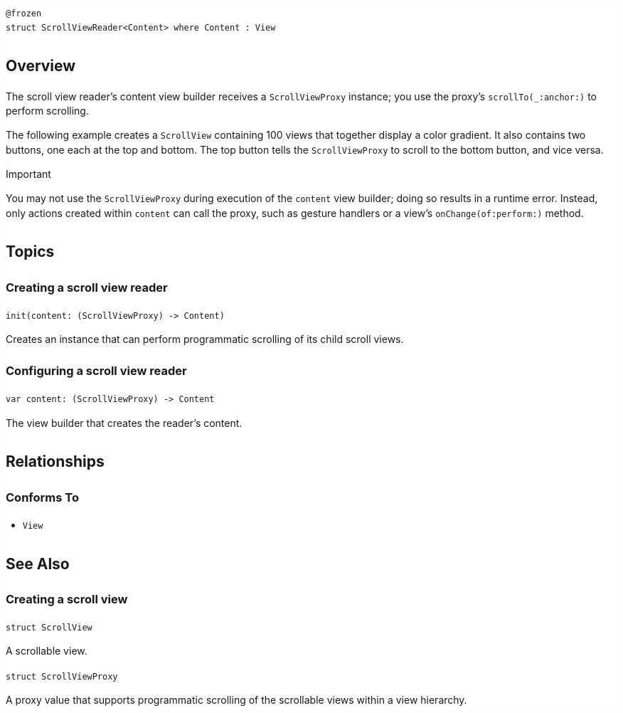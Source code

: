     
    
    @frozen
    struct ScrollViewReader<Content> where Content : View

## Overview

The scroll view reader’s content view builder receives a `ScrollViewProxy`
instance; you use the proxy’s `scrollTo(_:anchor:)` to perform scrolling.

The following example creates a `ScrollView` containing 100 views that
together display a color gradient. It also contains two buttons, one each at
the top and bottom. The top button tells the `ScrollViewProxy` to scroll to
the bottom button, and vice versa.

Important

You may not use the `ScrollViewProxy` during execution of the `content` view
builder; doing so results in a runtime error. Instead, only actions created
within `content` can call the proxy, such as gesture handlers or a view’s
`onChange(of:perform:)` method.

## Topics

### Creating a scroll view reader

`init(content: (ScrollViewProxy) -> Content)`

Creates an instance that can perform programmatic scrolling of its child
scroll views.

### Configuring a scroll view reader

`var content: (ScrollViewProxy) -> Content`

The view builder that creates the reader’s content.

## Relationships

### Conforms To

  * `View`

## See Also

### Creating a scroll view

`struct ScrollView`

A scrollable view.

`struct ScrollViewProxy`

A proxy value that supports programmatic scrolling of the scrollable views
within a view hierarchy.
